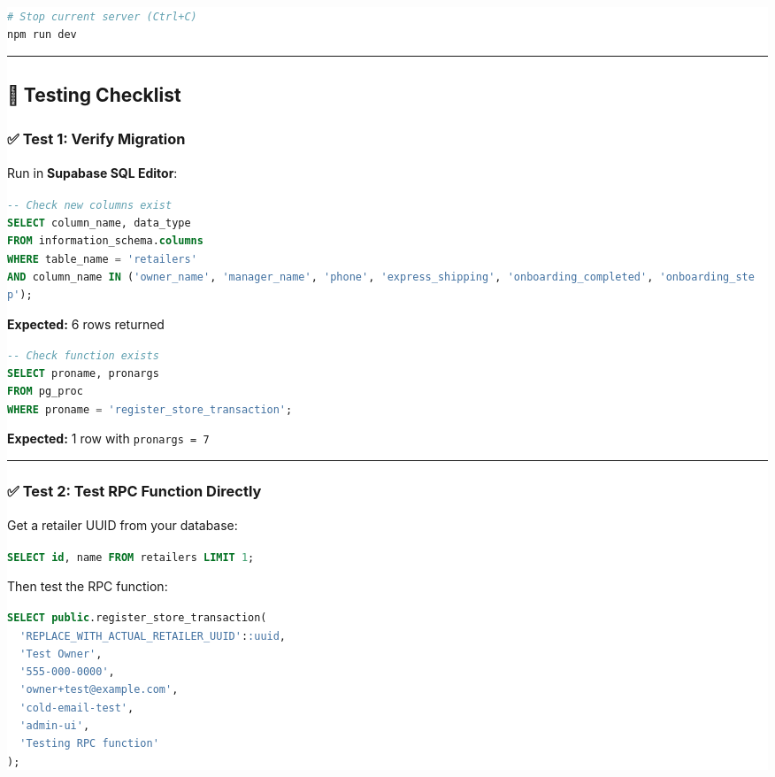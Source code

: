 ```bash
# Stop current server (Ctrl+C)
npm run dev
```

---

## 🧪 Testing Checklist

### ✅ Test 1: Verify Migration

Run in **Supabase SQL Editor**:

```sql
-- Check new columns exist
SELECT column_name, data_type 
FROM information_schema.columns 
WHERE table_name = 'retailers' 
AND column_name IN ('owner_name', 'manager_name', 'phone', 'express_shipping', 'onboarding_completed', 'onboarding_step');
```

**Expected:** 6 rows returned

```sql
-- Check function exists
SELECT proname, pronargs 
FROM pg_proc 
WHERE proname = 'register_store_transaction';
```

**Expected:** 1 row with `pronargs = 7`

---

### ✅ Test 2: Test RPC Function Directly

Get a retailer UUID from your database:

```sql
SELECT id, name FROM retailers LIMIT 1;
```

Then test the RPC function:

```sql
SELECT public.register_store_transaction(
  'REPLACE_WITH_ACTUAL_RETAILER_UUID'::uuid,
  'Test Owner',
  '555-000-0000',
  'owner+test@example.com',
  'cold-email-test',
  'admin-ui',
  'Testing RPC function'
);
```
